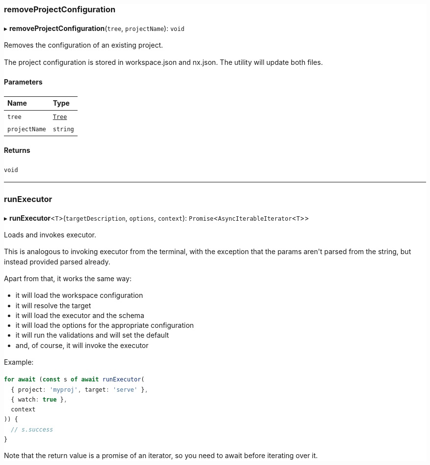 
### removeProjectConfiguration

▸ **removeProjectConfiguration**(`tree`, `projectName`): `void`

Removes the configuration of an existing project.

The project configuration is stored in workspace.json and nx.json.
The utility will update both files.

#### Parameters

| Name          | Type                                         |
| :------------ | :------------------------------------------- |
| `tree`        | [`Tree`](../../angular/nx-devkit/index#tree) |
| `projectName` | `string`                                     |

#### Returns

`void`

---

### runExecutor

▸ **runExecutor**<`T`\>(`targetDescription`, `options`, `context`): `Promise`<`AsyncIterableIterator`<`T`\>\>

Loads and invokes executor.

This is analogous to invoking executor from the terminal, with the exception
that the params aren't parsed from the string, but instead provided parsed already.

Apart from that, it works the same way:

- it will load the workspace configuration
- it will resolve the target
- it will load the executor and the schema
- it will load the options for the appropriate configuration
- it will run the validations and will set the default
- and, of course, it will invoke the executor

Example:

```typescript
for await (const s of await runExecutor(
  { project: 'myproj', target: 'serve' },
  { watch: true },
  context
)) {
  // s.success
}
```

Note that the return value is a promise of an iterator, so you need to await before iterating over it.
